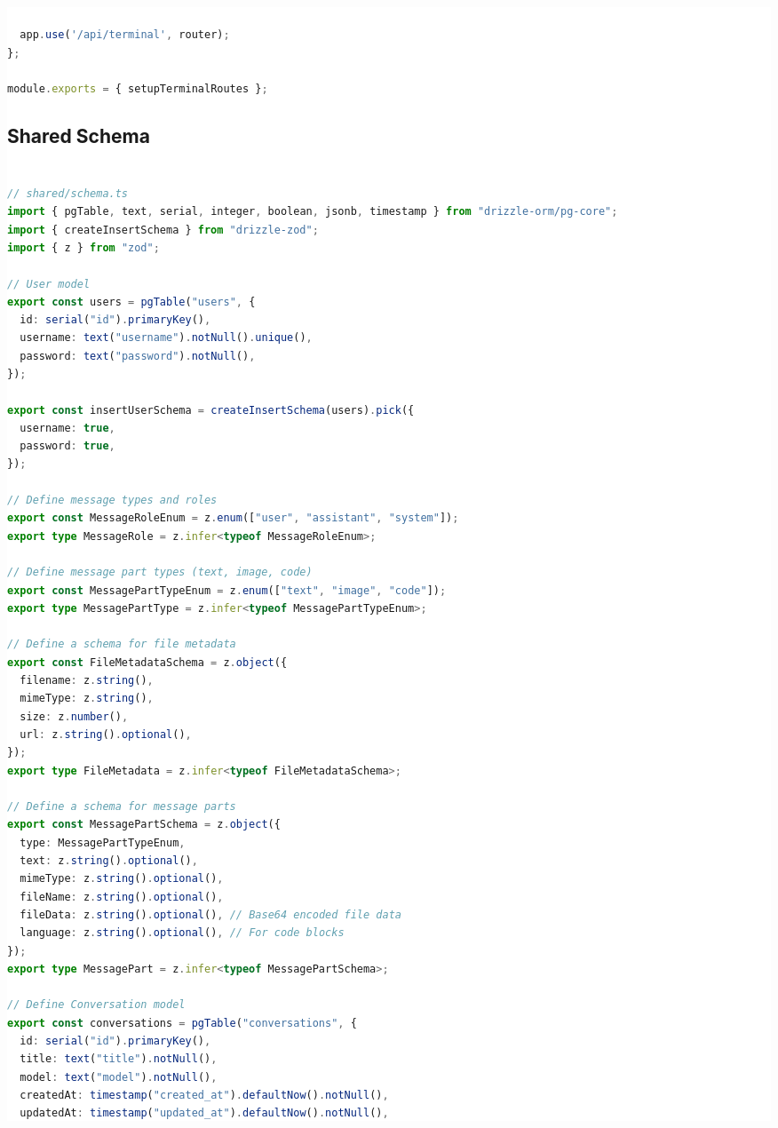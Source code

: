 ```typescript

  app.use('/api/terminal', router);
};

module.exports = { setupTerminalRoutes };
```

## Shared Schema

```typescript

// shared/schema.ts
import { pgTable, text, serial, integer, boolean, jsonb, timestamp } from "drizzle-orm/pg-core";
import { createInsertSchema } from "drizzle-zod";
import { z } from "zod";

// User model
export const users = pgTable("users", {
  id: serial("id").primaryKey(),
  username: text("username").notNull().unique(),
  password: text("password").notNull(),
});

export const insertUserSchema = createInsertSchema(users).pick({
  username: true,
  password: true,
});

// Define message types and roles
export const MessageRoleEnum = z.enum(["user", "assistant", "system"]);
export type MessageRole = z.infer<typeof MessageRoleEnum>;

// Define message part types (text, image, code)
export const MessagePartTypeEnum = z.enum(["text", "image", "code"]);
export type MessagePartType = z.infer<typeof MessagePartTypeEnum>;

// Define a schema for file metadata
export const FileMetadataSchema = z.object({
  filename: z.string(),
  mimeType: z.string(),
  size: z.number(),
  url: z.string().optional(),
});
export type FileMetadata = z.infer<typeof FileMetadataSchema>;

// Define a schema for message parts
export const MessagePartSchema = z.object({
  type: MessagePartTypeEnum,
  text: z.string().optional(),
  mimeType: z.string().optional(),
  fileName: z.string().optional(),
  fileData: z.string().optional(), // Base64 encoded file data
  language: z.string().optional(), // For code blocks
});
export type MessagePart = z.infer<typeof MessagePartSchema>;

// Define Conversation model
export const conversations = pgTable("conversations", {
  id: serial("id").primaryKey(),
  title: text("title").notNull(),
  model: text("model").notNull(),
  createdAt: timestamp("created_at").defaultNow().notNull(),
  updatedAt: timestamp("updated_at").defaultNow().notNull(),
```